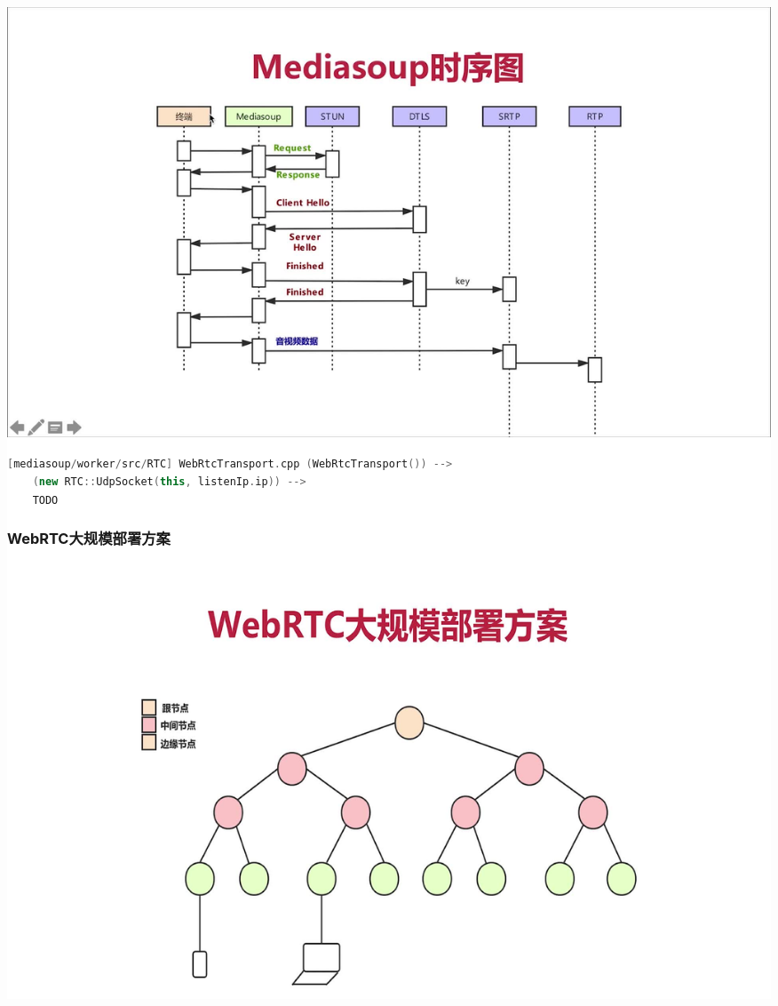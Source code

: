 ![Mediasoup时序图](/images/imageWebRTC/mediaserver/Mediasoup时序图-01.png)

```c++
[mediasoup/worker/src/RTC] WebRtcTransport.cpp (WebRtcTransport()) -->
    (new RTC::UdpSocket(this, listenIp.ip)) -->
    TODO
```

### WebRTC大规模部署方案

![WebRTC大规模部署方案-01](/images/imageWebRTC/mediaserver/WebRTC大规模部署方案-01.png)
